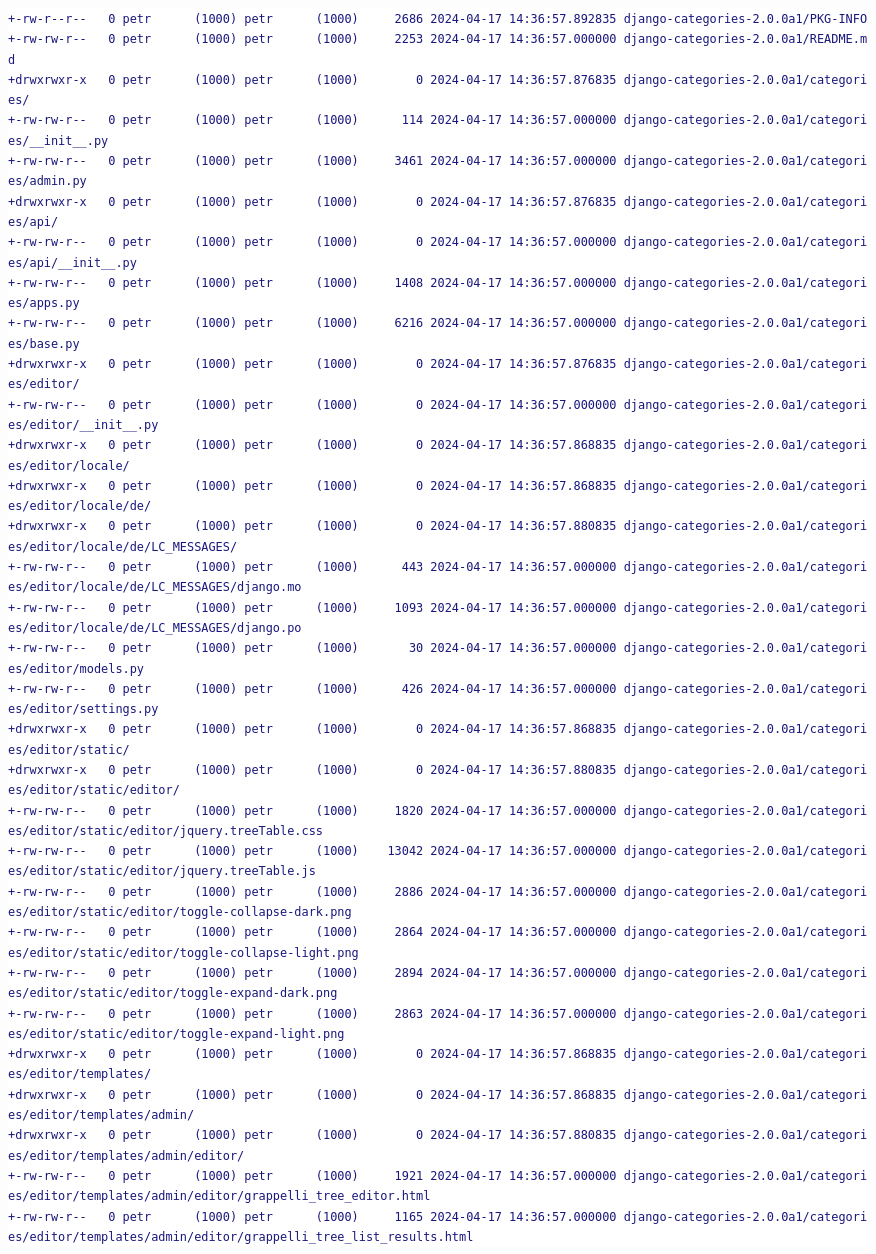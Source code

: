 ```diff
+-rw-r--r--   0 petr      (1000) petr      (1000)     2686 2024-04-17 14:36:57.892835 django-categories-2.0.0a1/PKG-INFO
+-rw-rw-r--   0 petr      (1000) petr      (1000)     2253 2024-04-17 14:36:57.000000 django-categories-2.0.0a1/README.md
+drwxrwxr-x   0 petr      (1000) petr      (1000)        0 2024-04-17 14:36:57.876835 django-categories-2.0.0a1/categories/
+-rw-rw-r--   0 petr      (1000) petr      (1000)      114 2024-04-17 14:36:57.000000 django-categories-2.0.0a1/categories/__init__.py
+-rw-rw-r--   0 petr      (1000) petr      (1000)     3461 2024-04-17 14:36:57.000000 django-categories-2.0.0a1/categories/admin.py
+drwxrwxr-x   0 petr      (1000) petr      (1000)        0 2024-04-17 14:36:57.876835 django-categories-2.0.0a1/categories/api/
+-rw-rw-r--   0 petr      (1000) petr      (1000)        0 2024-04-17 14:36:57.000000 django-categories-2.0.0a1/categories/api/__init__.py
+-rw-rw-r--   0 petr      (1000) petr      (1000)     1408 2024-04-17 14:36:57.000000 django-categories-2.0.0a1/categories/apps.py
+-rw-rw-r--   0 petr      (1000) petr      (1000)     6216 2024-04-17 14:36:57.000000 django-categories-2.0.0a1/categories/base.py
+drwxrwxr-x   0 petr      (1000) petr      (1000)        0 2024-04-17 14:36:57.876835 django-categories-2.0.0a1/categories/editor/
+-rw-rw-r--   0 petr      (1000) petr      (1000)        0 2024-04-17 14:36:57.000000 django-categories-2.0.0a1/categories/editor/__init__.py
+drwxrwxr-x   0 petr      (1000) petr      (1000)        0 2024-04-17 14:36:57.868835 django-categories-2.0.0a1/categories/editor/locale/
+drwxrwxr-x   0 petr      (1000) petr      (1000)        0 2024-04-17 14:36:57.868835 django-categories-2.0.0a1/categories/editor/locale/de/
+drwxrwxr-x   0 petr      (1000) petr      (1000)        0 2024-04-17 14:36:57.880835 django-categories-2.0.0a1/categories/editor/locale/de/LC_MESSAGES/
+-rw-rw-r--   0 petr      (1000) petr      (1000)      443 2024-04-17 14:36:57.000000 django-categories-2.0.0a1/categories/editor/locale/de/LC_MESSAGES/django.mo
+-rw-rw-r--   0 petr      (1000) petr      (1000)     1093 2024-04-17 14:36:57.000000 django-categories-2.0.0a1/categories/editor/locale/de/LC_MESSAGES/django.po
+-rw-rw-r--   0 petr      (1000) petr      (1000)       30 2024-04-17 14:36:57.000000 django-categories-2.0.0a1/categories/editor/models.py
+-rw-rw-r--   0 petr      (1000) petr      (1000)      426 2024-04-17 14:36:57.000000 django-categories-2.0.0a1/categories/editor/settings.py
+drwxrwxr-x   0 petr      (1000) petr      (1000)        0 2024-04-17 14:36:57.868835 django-categories-2.0.0a1/categories/editor/static/
+drwxrwxr-x   0 petr      (1000) petr      (1000)        0 2024-04-17 14:36:57.880835 django-categories-2.0.0a1/categories/editor/static/editor/
+-rw-rw-r--   0 petr      (1000) petr      (1000)     1820 2024-04-17 14:36:57.000000 django-categories-2.0.0a1/categories/editor/static/editor/jquery.treeTable.css
+-rw-rw-r--   0 petr      (1000) petr      (1000)    13042 2024-04-17 14:36:57.000000 django-categories-2.0.0a1/categories/editor/static/editor/jquery.treeTable.js
+-rw-rw-r--   0 petr      (1000) petr      (1000)     2886 2024-04-17 14:36:57.000000 django-categories-2.0.0a1/categories/editor/static/editor/toggle-collapse-dark.png
+-rw-rw-r--   0 petr      (1000) petr      (1000)     2864 2024-04-17 14:36:57.000000 django-categories-2.0.0a1/categories/editor/static/editor/toggle-collapse-light.png
+-rw-rw-r--   0 petr      (1000) petr      (1000)     2894 2024-04-17 14:36:57.000000 django-categories-2.0.0a1/categories/editor/static/editor/toggle-expand-dark.png
+-rw-rw-r--   0 petr      (1000) petr      (1000)     2863 2024-04-17 14:36:57.000000 django-categories-2.0.0a1/categories/editor/static/editor/toggle-expand-light.png
+drwxrwxr-x   0 petr      (1000) petr      (1000)        0 2024-04-17 14:36:57.868835 django-categories-2.0.0a1/categories/editor/templates/
+drwxrwxr-x   0 petr      (1000) petr      (1000)        0 2024-04-17 14:36:57.868835 django-categories-2.0.0a1/categories/editor/templates/admin/
+drwxrwxr-x   0 petr      (1000) petr      (1000)        0 2024-04-17 14:36:57.880835 django-categories-2.0.0a1/categories/editor/templates/admin/editor/
+-rw-rw-r--   0 petr      (1000) petr      (1000)     1921 2024-04-17 14:36:57.000000 django-categories-2.0.0a1/categories/editor/templates/admin/editor/grappelli_tree_editor.html
+-rw-rw-r--   0 petr      (1000) petr      (1000)     1165 2024-04-17 14:36:57.000000 django-categories-2.0.0a1/categories/editor/templates/admin/editor/grappelli_tree_list_results.html
```